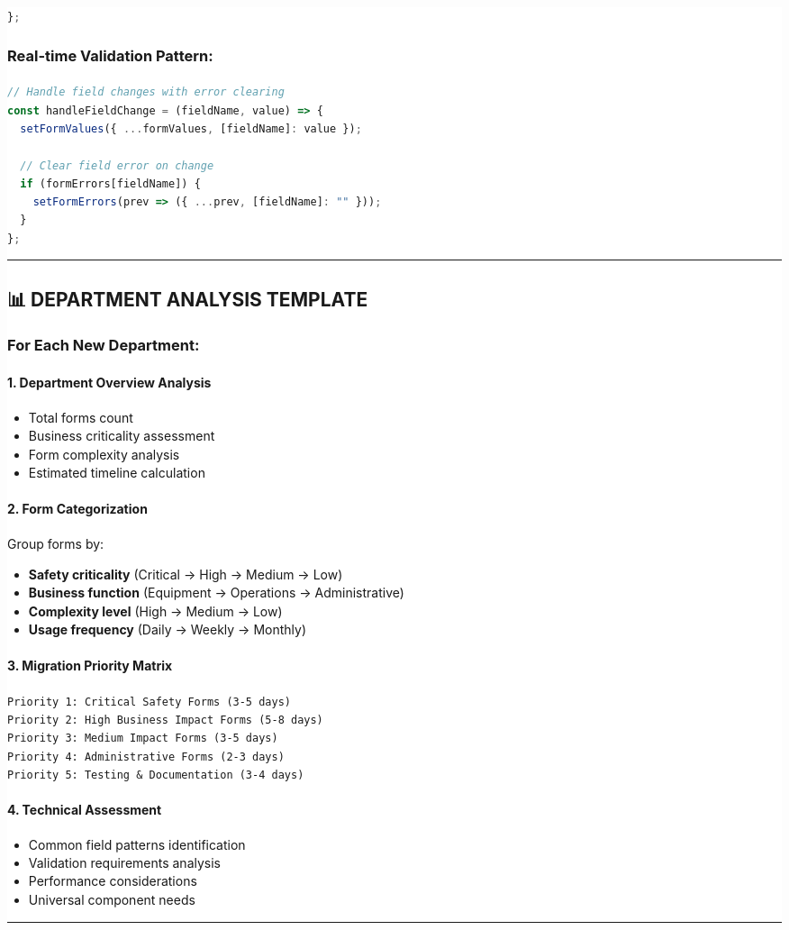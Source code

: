```javascript
};
```

### **Real-time Validation Pattern:**
```javascript
// Handle field changes with error clearing
const handleFieldChange = (fieldName, value) => {
  setFormValues({ ...formValues, [fieldName]: value });
  
  // Clear field error on change
  if (formErrors[fieldName]) {
    setFormErrors(prev => ({ ...prev, [fieldName]: "" }));
  }
};
```

---

## 📊 **DEPARTMENT ANALYSIS TEMPLATE**

### **For Each New Department:**

#### **1. Department Overview Analysis**
- Total forms count
- Business criticality assessment
- Form complexity analysis
- Estimated timeline calculation

#### **2. Form Categorization**
Group forms by:
- **Safety criticality** (Critical → High → Medium → Low)
- **Business function** (Equipment → Operations → Administrative)
- **Complexity level** (High → Medium → Low)
- **Usage frequency** (Daily → Weekly → Monthly)

#### **3. Migration Priority Matrix**
```
Priority 1: Critical Safety Forms (3-5 days)
Priority 2: High Business Impact Forms (5-8 days)
Priority 3: Medium Impact Forms (3-5 days)  
Priority 4: Administrative Forms (2-3 days)
Priority 5: Testing & Documentation (3-4 days)
```

#### **4. Technical Assessment**
- Common field patterns identification
- Validation requirements analysis
- Performance considerations
- Universal component needs

---
